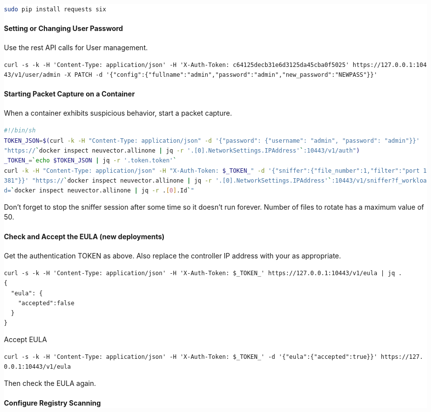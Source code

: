 ```bash
sudo pip install requests six
```

#### Setting or Changing User Password

Use the rest API calls for User management.

```shell
curl -s -k -H 'Content-Type: application/json' -H 'X-Auth-Token: c64125decb31e6d3125da45cba0f5025' https://127.0.0.1:10443/v1/user/admin -X PATCH -d '{"config":{"fullname":"admin","password":"admin","new_password":"NEWPASS"}}'
```

#### Starting Packet Capture on a Container

When a container exhibits suspicious behavior, start a packet capture.

```bash
#!/bin/sh
TOKEN_JSON=$(curl -k -H "Content-Type: application/json" -d '{"password": {"username": "admin", "password": "admin"}}' "https://`docker inspect neuvector.allinone | jq -r '.[0].NetworkSettings.IPAddress'`:10443/v1/auth")
_TOKEN_=`echo $TOKEN_JSON | jq -r '.token.token'`
curl -k -H "Content-Type: application/json" -H "X-Auth-Token: $_TOKEN_" -d '{"sniffer":{"file_number":1,"filter":"port 1381"}}' "https://`docker inspect neuvector.allinone | jq -r '.[0].NetworkSettings.IPAddress'`:10443/v1/sniffer?f_workload=`docker inspect neuvector.allinone | jq -r .[0].Id`"
```

Don’t forget to stop the sniffer session after some time so it doesn’t run forever. Number of files to rotate has a maximum value of 50.

#### Check and Accept the EULA (new deployments)

Get the authentication TOKEN as above. Also replace the controller IP address with your as appropriate.

```shell
curl -s -k -H 'Content-Type: application/json' -H 'X-Auth-Token: $_TOKEN_' https://127.0.0.1:10443/v1/eula | jq .
{
  "eula": {
    "accepted":false
  }
}
```

Accept EULA

```shell
curl -s -k -H 'Content-Type: application/json' -H 'X-Auth-Token: $_TOKEN_' -d '{"eula":{"accepted":true}}' https://127.0.0.1:10443/v1/eula
```

Then check the EULA again.

#### Configure Registry Scanning 
